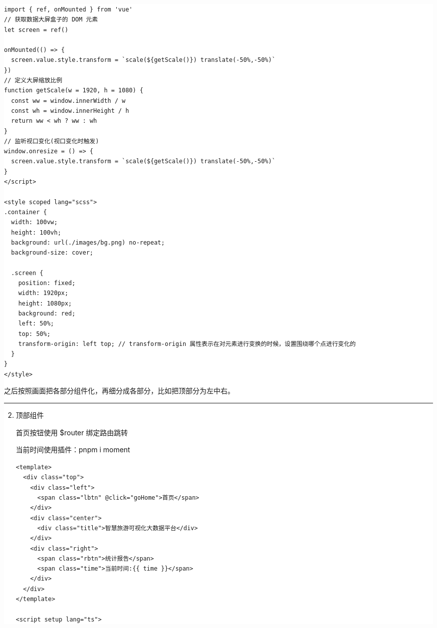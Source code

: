    ```vue
   import { ref, onMounted } from 'vue'
   // 获取数据大屏盒子的 DOM 元素
   let screen = ref()

   onMounted(() => {
     screen.value.style.transform = `scale(${getScale()}) translate(-50%,-50%)`
   })
   // 定义大屏缩放比例
   function getScale(w = 1920, h = 1080) {
     const ww = window.innerWidth / w
     const wh = window.innerHeight / h
     return ww < wh ? ww : wh
   }
   // 监听视口变化(视口变化时触发)
   window.onresize = () => {
     screen.value.style.transform = `scale(${getScale()}) translate(-50%,-50%)`
   }
   </script>

   <style scoped lang="scss">
   .container {
     width: 100vw;
     height: 100vh;
     background: url(./images/bg.png) no-repeat;
     background-size: cover;

     .screen {
       position: fixed;
       width: 1920px;
       height: 1080px;
       background: red;
       left: 50%;
       top: 50%;
       transform-origin: left top; // transform-origin 属性表示在对元素进行变换的时候，设置围绕哪个点进行变化的
     }
   }
   </style>
   ```

   之后按照画面把各部分组件化，再细分成各部分，比如把顶部分为左中右。

---

2. 顶部组件

   首页按钮使用 $router 绑定路由跳转

   当前时间使用插件：pnpm i moment

   ```vue
   <template>
     <div class="top">
       <div class="left">
         <span class="lbtn" @click="goHome">首页</span>
       </div>
       <div class="center">
         <div class="title">智慧旅游可视化大数据平台</div>
       </div>
       <div class="right">
         <span class="rbtn">统计报告</span>
         <span class="time">当前时间:{{ time }}</span>
       </div>
     </div>
   </template>

   <script setup lang="ts">
   ```